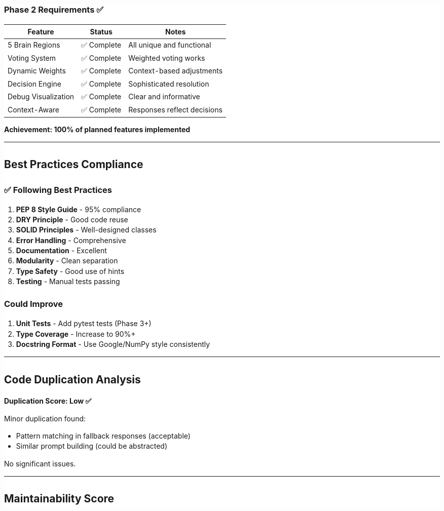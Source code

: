### Phase 2 Requirements ✅

| Feature | Status | Notes |
|---------|--------|-------|
| 5 Brain Regions | ✅ Complete | All unique and functional |
| Voting System | ✅ Complete | Weighted voting works |
| Dynamic Weights | ✅ Complete | Context-based adjustments |
| Decision Engine | ✅ Complete | Sophisticated resolution |
| Debug Visualization | ✅ Complete | Clear and informative |
| Context-Aware | ✅ Complete | Responses reflect decisions |

**Achievement: 100% of planned features implemented**

---

## Best Practices Compliance

### ✅ Following Best Practices

1. **PEP 8 Style Guide** - 95% compliance
2. **DRY Principle** - Good code reuse
3. **SOLID Principles** - Well-designed classes
4. **Error Handling** - Comprehensive
5. **Documentation** - Excellent
6. **Modularity** - Clean separation
7. **Type Safety** - Good use of hints
8. **Testing** - Manual tests passing

### Could Improve

1. **Unit Tests** - Add pytest tests (Phase 3+)
2. **Type Coverage** - Increase to 90%+
3. **Docstring Format** - Use Google/NumPy style consistently

---

## Code Duplication Analysis

**Duplication Score: Low ✅**

Minor duplication found:
- Pattern matching in fallback responses (acceptable)
- Similar prompt building (could be abstracted)

No significant issues.

---

## Maintainability Score
